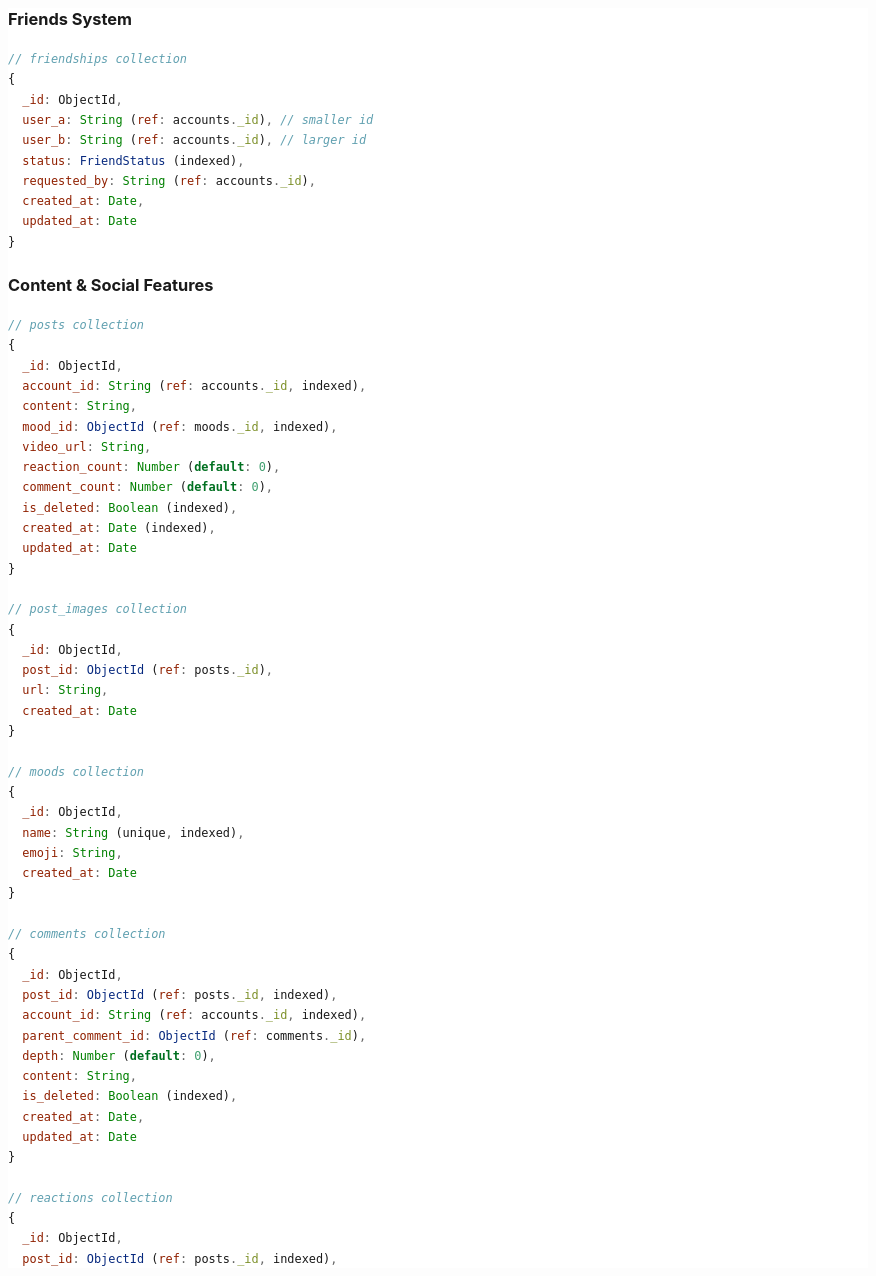 ### Friends System
```javascript
// friendships collection
{
  _id: ObjectId,
  user_a: String (ref: accounts._id), // smaller id
  user_b: String (ref: accounts._id), // larger id
  status: FriendStatus (indexed),
  requested_by: String (ref: accounts._id),
  created_at: Date,
  updated_at: Date
}
```

### Content & Social Features
```javascript
// posts collection
{
  _id: ObjectId,
  account_id: String (ref: accounts._id, indexed),
  content: String,
  mood_id: ObjectId (ref: moods._id, indexed),
  video_url: String,
  reaction_count: Number (default: 0),
  comment_count: Number (default: 0),
  is_deleted: Boolean (indexed),
  created_at: Date (indexed),
  updated_at: Date
}

// post_images collection
{
  _id: ObjectId,
  post_id: ObjectId (ref: posts._id),
  url: String,
  created_at: Date
}

// moods collection
{
  _id: ObjectId,
  name: String (unique, indexed),
  emoji: String,
  created_at: Date
}

// comments collection
{
  _id: ObjectId,
  post_id: ObjectId (ref: posts._id, indexed),
  account_id: String (ref: accounts._id, indexed),
  parent_comment_id: ObjectId (ref: comments._id),
  depth: Number (default: 0),
  content: String,
  is_deleted: Boolean (indexed),
  created_at: Date,
  updated_at: Date
}

// reactions collection
{
  _id: ObjectId,
  post_id: ObjectId (ref: posts._id, indexed),
```